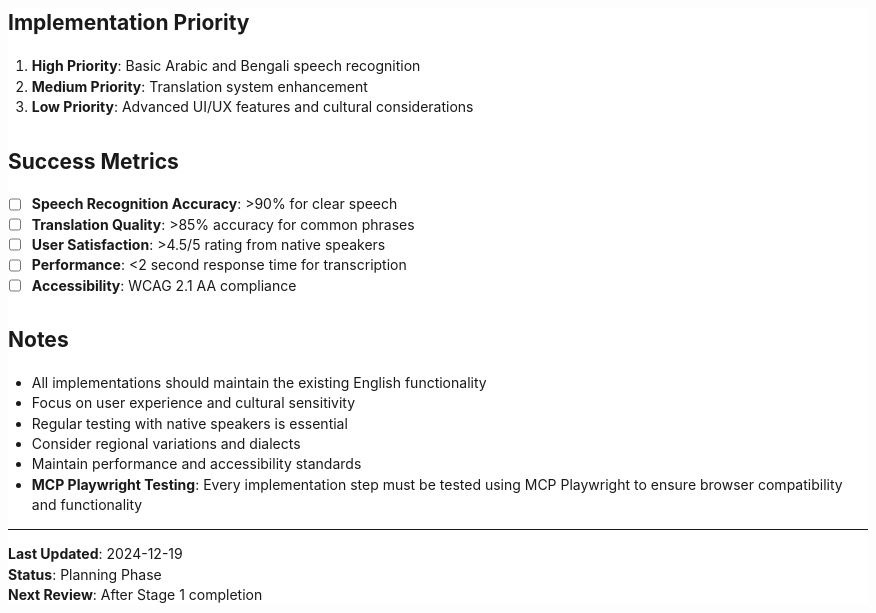 ## Implementation Priority

1. **High Priority**: Basic Arabic and Bengali speech recognition
2. **Medium Priority**: Translation system enhancement
3. **Low Priority**: Advanced UI/UX features and cultural considerations

## Success Metrics

- [ ] **Speech Recognition Accuracy**: >90% for clear speech
- [ ] **Translation Quality**: >85% accuracy for common phrases
- [ ] **User Satisfaction**: >4.5/5 rating from native speakers
- [ ] **Performance**: <2 second response time for transcription
- [ ] **Accessibility**: WCAG 2.1 AA compliance

## Notes

- All implementations should maintain the existing English functionality
- Focus on user experience and cultural sensitivity
- Regular testing with native speakers is essential
- Consider regional variations and dialects
- Maintain performance and accessibility standards
- **MCP Playwright Testing**: Every implementation step must be tested using MCP Playwright to ensure browser compatibility and functionality

---

**Last Updated**: 2024-12-19  
**Status**: Planning Phase  
**Next Review**: After Stage 1 completion
